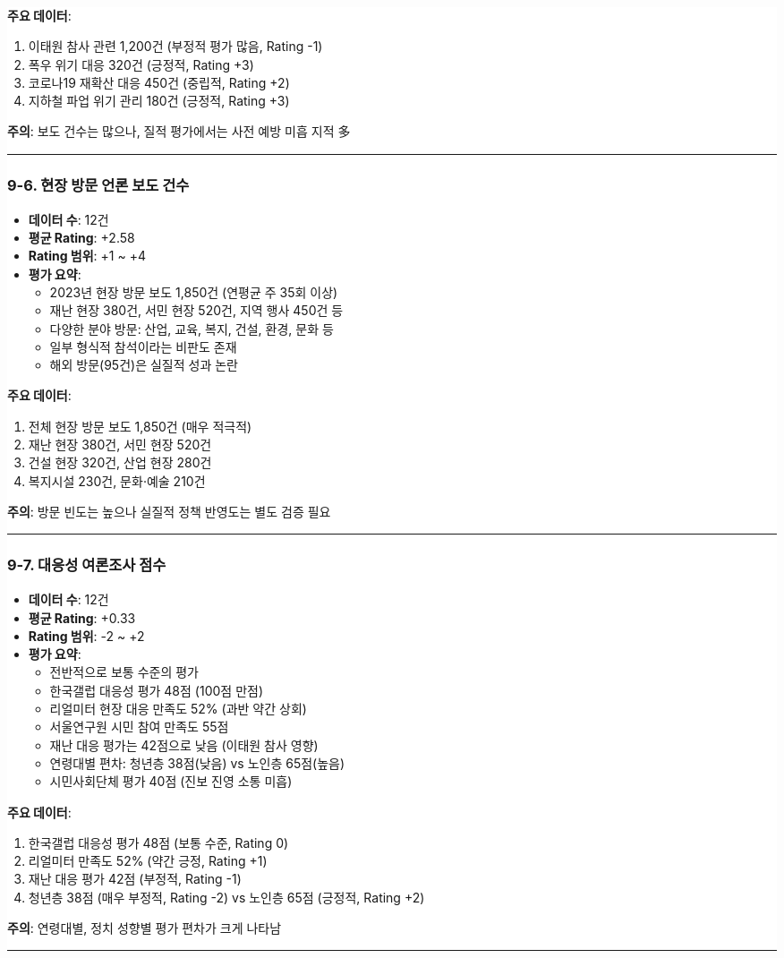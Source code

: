 **주요 데이터**:
1. 이태원 참사 관련 1,200건 (부정적 평가 많음, Rating -1)
2. 폭우 위기 대응 320건 (긍정적, Rating +3)
3. 코로나19 재확산 대응 450건 (중립적, Rating +2)
4. 지하철 파업 위기 관리 180건 (긍정적, Rating +3)

**주의**: 보도 건수는 많으나, 질적 평가에서는 사전 예방 미흡 지적 多

---

### 9-6. 현장 방문 언론 보도 건수
- **데이터 수**: 12건
- **평균 Rating**: +2.58
- **Rating 범위**: +1 ~ +4
- **평가 요약**:
  - 2023년 현장 방문 보도 1,850건 (연평균 주 35회 이상)
  - 재난 현장 380건, 서민 현장 520건, 지역 행사 450건 등
  - 다양한 분야 방문: 산업, 교육, 복지, 건설, 환경, 문화 등
  - 일부 형식적 참석이라는 비판도 존재
  - 해외 방문(95건)은 실질적 성과 논란

**주요 데이터**:
1. 전체 현장 방문 보도 1,850건 (매우 적극적)
2. 재난 현장 380건, 서민 현장 520건
3. 건설 현장 320건, 산업 현장 280건
4. 복지시설 230건, 문화·예술 210건

**주의**: 방문 빈도는 높으나 실질적 정책 반영도는 별도 검증 필요

---

### 9-7. 대응성 여론조사 점수
- **데이터 수**: 12건
- **평균 Rating**: +0.33
- **Rating 범위**: -2 ~ +2
- **평가 요약**:
  - 전반적으로 보통 수준의 평가
  - 한국갤럽 대응성 평가 48점 (100점 만점)
  - 리얼미터 현장 대응 만족도 52% (과반 약간 상회)
  - 서울연구원 시민 참여 만족도 55점
  - 재난 대응 평가는 42점으로 낮음 (이태원 참사 영향)
  - 연령대별 편차: 청년층 38점(낮음) vs 노인층 65점(높음)
  - 시민사회단체 평가 40점 (진보 진영 소통 미흡)

**주요 데이터**:
1. 한국갤럽 대응성 평가 48점 (보통 수준, Rating 0)
2. 리얼미터 만족도 52% (약간 긍정, Rating +1)
3. 재난 대응 평가 42점 (부정적, Rating -1)
4. 청년층 38점 (매우 부정적, Rating -2) vs 노인층 65점 (긍정적, Rating +2)

**주의**: 연령대별, 정치 성향별 평가 편차가 크게 나타남

---
